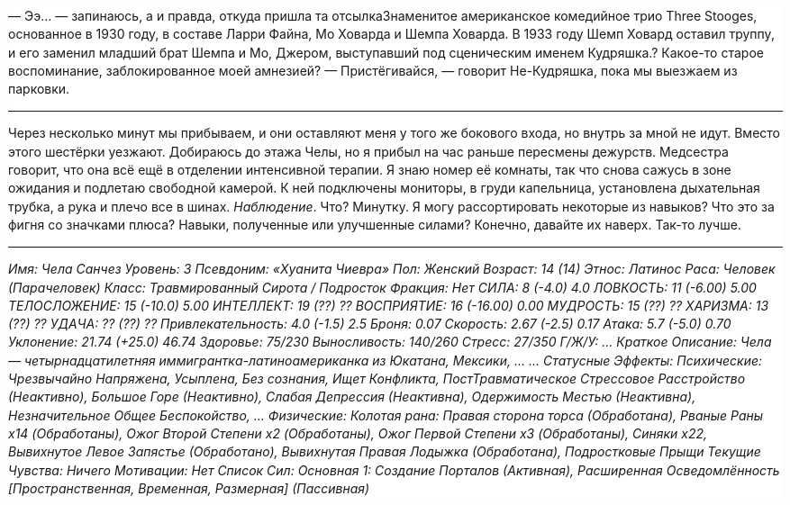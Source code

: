 — Ээ… — запинаюсь, а и правда, откуда пришла та отсылка<note>Знаменитое американское комедийное трио Three Stooges, основанное в 1930 году, в составе Ларри Файна, Мо Ховарда и Шемпа Ховарда. В 1933 году Шемп Ховард оставил труппу, и его заменил младший брат Шемпа и Мо, Джером, выступавший под сценическим именем Кудряшка.</note>? Какое-то старое воспоминание, заблокированное моей амнезией?
— Пристёгивайся, — говорит Не-Кудряшка, пока мы выезжаем из парковки.
* * *
Через несколько минут мы прибываем, и они оставляют меня у того же бокового входа, но внутрь за мной не идут. Вместо этого шестёрки уезжают.
Добираюсь до этажа Челы, но я прибыл на час раньше пересмены дежурств. Медсестра говорит, что она всё ещё в отделении интенсивной терапии. Я знаю номер её комнаты, так что снова сажусь в зоне ожидания и подлетаю свободной камерой. К ней подключены мониторы, в груди капельница, установлена дыхательная трубка, а рука и плечо все в шинах. <i>Наблюдение</i>.
Что? Минутку. Я могу рассортировать некоторые из навыков? Что это за фигня со значками плюса? Навыки, полученные или улучшенные силами? Конечно, давайте их наверх. Так-то лучше.
<hr>
<i>Имя: Чела Санчез</i>
<i>Уровень: 3</i>
<i>Псевдоним: «Хуанита Чиевра»</i>
<i>Пол: Женский</i>
<i>Возраст: 14 (14)</i>
<i>Этнос: Латинос</i>
<i>Раса: Человек (Парачеловек)</i>
<i>Класс: Травмированный Сирота / Подросток</i>
<i>Фракция: Нет</i>
<empty-line>
<i>СИЛА: 8 (-4.0) 4.0</i>
<i>ЛОВКОСТЬ: 11 (-6.00) 5.00</i>
<i>ТЕЛОСЛОЖЕНИЕ: 15 (-10.0) 5.00</i>
<i>ИНТЕЛЛЕКТ: 19 (??) ??</i>
<i>ВОСПРИЯТИЕ: 16 (-16.00) 0.00</i>
<i>МУДРОСТЬ: 15 (??) ??</i>
<i>ХАРИЗМА: 13 (??) ??</i>
<i>УДАЧА: ?? (??) ??</i>
<empty-line>
<i>Привлекательность: 4.0 (-1.5) 2.5</i>
<i>Броня: 0.07</i>
<i>Скорость: 2.67 (-2.5) 0.17</i>
<i>Атака: 5.7 (-5.0) 0.70</i>
<i>Уклонение: 21.74 (+25.0) 46.74 </i>
<empty-line>
<i>Здоровье: 75/230</i>
<i>Выносливость: 140/260</i>
<i>Стресс: 27/350</i>
<i>Г/Ж/У: ...</i>
<empty-line>
<i>Краткое Описание:</i>
<i>Чела — четырнадцатилетняя иммигрантка-латиноамериканка из Юкатана, Мексики, …</i>
<i>…</i>
<empty-line>
<i>Статусные Эффекты:</i>
<i>Психические: Чрезвычайно Напряжена, Усыплена, Без сознания, Ищет Конфликта, ПостТравматическое Стрессовое Расстройство (Неактивно), Большое Горе (Неактивно), Слабая Депрессия (Неактивна), Одержимость Местью (Неактивна), Незначительное Общее Беспокойство, …</i>
<i>Физические: Колотая рана: Правая сторона торса (Обработана), Рваные Раны x14 (Обработаны), Ожог Второй Степени x2 (Обработаны), Ожог Первой Степени x3 (Обработаны), Синяки x22, Вывихнутое Левое Запястье (Обработано), Вывихнутая Правая Лодыжка (Обработана), Подростковые Прыщи</i>
<empty-line>
<i>Текущие Чувства: Ничего</i>
<empty-line>
<i>Мотивации: Нет</i>
<empty-line>
<i>Список Сил:</i>
<i>Основная 1: Создание Порталов (Активная), Расширенная Осведомлённость [Пространственная, Временная, Размерная] (Пассивная)</i>